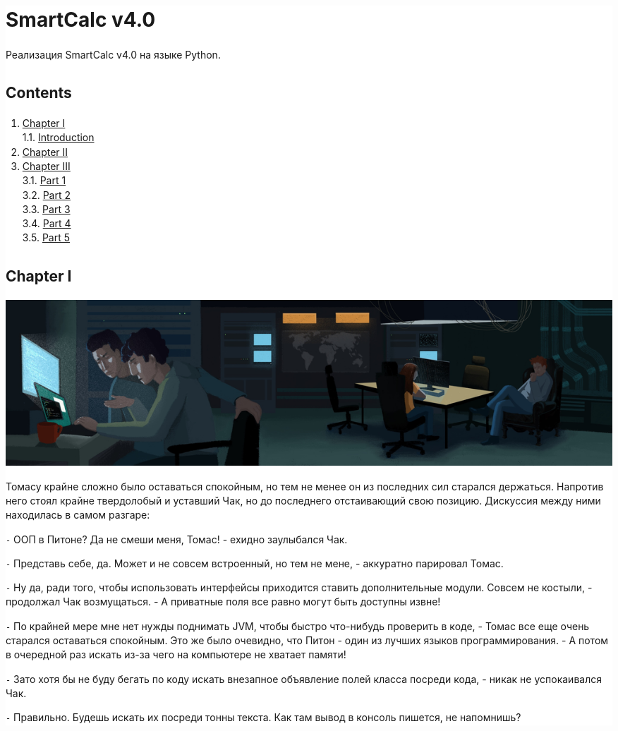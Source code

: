 # SmartCalc v4.0

Реализация SmartCalc v4.0 на языке Python.

## Contents

1. [Chapter I](#chapter-i) \
   1.1. [Introduction](#introduction)
2. [Chapter II](#chapter-ii) 
3. [Chapter III](#chapter-iii) \
   3.1. [Part 1](#part-1-реализация-smartcalc-v40) \
   3.2. [Part 2](#part-2-дополнительно-кредитный-калькулятор) \
   3.3. [Part 3](#part-3-дополнительно-депозитный-калькулятор) \
   3.4. [Part 4](#part-4-дополнительно-конфигурация-и-логирование) \
   3.5. [Part 5](#part-5-дополнительно-js-графики)


## Chapter I

![APP_5_SmartCalc_V4.0](misc/images/APP_5_SmartCalc_V4.0.jpg)

Томасу крайне сложно было оставаться спокойным, но тем не менее он из последних сил старался держаться. Напротив него стоял крайне твердолобый и уставший Чак, но до последнего отстаивающий свою позицию. Дискуссия между ними находилась в самом разгаре:

`-` ООП в Питоне? Да не смеши меня, Томас! - ехидно заулыбался Чак.

`-` Представь себе, да. Может и не совсем встроенный, но тем не мене, - аккуратно парировал Томас.

`-` Ну да, ради того, чтобы использовать интерфейсы приходится ставить дополнительные модули. Совсем не костыли, - продолжал Чак возмущаться. - А приватные поля все равно могут быть доступны извне!

`-` По крайней мере мне нет нужды поднимать JVM, чтобы быстро что-нибудь проверить в коде, - Томас все еще очень старался оставаться спокойным. Это же было очевидно, что Питон - один из лучших языков программирования. - А потом в очередной раз искать из-за чего на компьютере не хватает памяти!

`-` Зато хотя бы не буду бегать по коду искать внезапное объявление полей класса посреди кода, - никак не успокаивался Чак.

`-` Правильно. Будешь искать их посреди тонны текста. Как там вывод в консоль пишется, не напомнишь?
